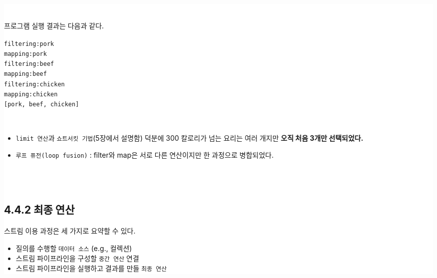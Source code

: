 <br/>

프로그램 실행 결과는 다음과 같다.

```
filtering:pork
mapping:pork
filtering:beef
mapping:beef
filtering:chicken
mapping:chicken
[pork, beef, chicken]
```

<br/>

- `limit 연산`과 `쇼트서킷 기법`(5장에서 설명함) 덕분에 300 칼로리가 넘는 요리는 여러 개지만 **오직 처음 3개만 선택되었다.**


- `루프 퓨전(loop fusion)` : filter와 map은 서로 다른 연산이지만 한 과정으로 병합되었다.

<br/>
<br/>

## 4.4.2 최종 연산

스트림 이용 과정은 세 가지로 요약할 수 있다.

- 질의를 수행할 `데이터 소스` (e.g., 컬렉션)
- 스트림 파이프라인을 구성할 `중간 연산` 연결
- 스트림 파이프라인을 실행하고 결과를 만들 `최종 연산`
